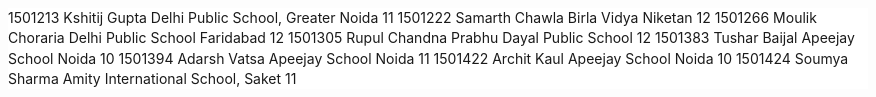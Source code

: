 <tr>
<td>1501213</td>
<td>Kshitij Gupta</td>
<td>Delhi Public School, Greater Noida</td>
<td>11</td>
</tr>

<tr>
<td>1501222</td>
<td>Samarth Chawla</td>
<td>Birla Vidya Niketan</td>
<td>12</td>
</tr>

<tr>
<td>1501266</td>
<td>Moulik Choraria</td>
<td>Delhi Public School Faridabad</td>
<td>12</td>
</tr>

<tr>
<td>1501305</td>
<td>Rupul Chandna</td>
<td>Prabhu Dayal Public School</td>
<td>12</td>
</tr>

<tr>
<td>1501383</td>
<td>Tushar Baijal</td>
<td>Apeejay School Noida</td>
<td>10</td>
</tr>

<tr>
<td>1501394</td>
<td>Adarsh Vatsa</td>
<td>Apeejay School Noida</td>
<td>11</td>
</tr>

<tr>
<td>1501422</td>
<td>Archit Kaul</td>
<td>Apeejay School Noida</td>
<td>10</td>
</tr>

<tr>
<td>1501424</td>
<td>Soumya Sharma</td>
<td>Amity International School, Saket</td>
<td>11</td>
</tr>
